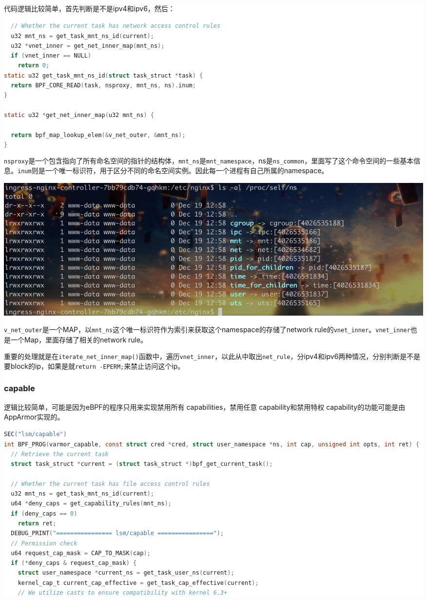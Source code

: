 

代码逻辑比较简单，首先判断是不是ipv4和ipv6，然后：

```c
  // Whether the current task has network access control rules
  u32 mnt_ns = get_task_mnt_ns_id(current);
  u32 *vnet_inner = get_net_inner_map(mnt_ns);
  if (vnet_inner == NULL)
    return 0;
static u32 get_task_mnt_ns_id(struct task_struct *task) {
  return BPF_CORE_READ(task, nsproxy, mnt_ns, ns).inum;
}

static u32 *get_net_inner_map(u32 mnt_ns) {

  return bpf_map_lookup_elem(&v_net_outer, &mnt_ns);
}
```

`nsproxy`是一个包含指向了所有命名空间的指针的结构体，`mnt_ns`是`mnt_namespace`，ns是`ns_common`，里面写了这个命令空间的一些基本信息。`inum`则是一个唯一标识符，用于区分不同的命名空间实例。因此每一个进程有自己所属的namespace。

![image-20231219205929494](README.assets/image-20231219205929494.png)

`v_net_outer`是一个MAP，以`mnt_ns`这个唯一标识符作为索引来获取这个namespace的存储了network rule的`vnet_inner`。`vnet_inner`也是一个Map，里面存储了相关的network rule。

重要的处理就是在`iterate_net_inner_map()`函数中，遍历`vnet_inner`，以此从中取出`net_rule`，分ipv4和ipv6两种情况，分别判断是不是要block的ip，如果是就`return -EPERM;`来禁止访问这个ip。

### capable

逻辑比较简单，可能是因为eBPF的程序只用来实现禁用所有 capabilities，禁用任意 capability和禁用特权 capability的功能可能是由AppArmor实现的。

```c
SEC("lsm/capable")
int BPF_PROG(varmor_capable, const struct cred *cred, struct user_namespace *ns, int cap, unsigned int opts, int ret) {
  // Retrieve the current task
  struct task_struct *current = (struct task_struct *)bpf_get_current_task();

  // Whether the current task has file access control rules
  u32 mnt_ns = get_task_mnt_ns_id(current);
  u64 *deny_caps = get_capability_rules(mnt_ns);
  if (deny_caps == 0)
    return ret;
  DEBUG_PRINT("================ lsm/capable ================");
  // Permission check
  u64 request_cap_mask = CAP_TO_MASK(cap);
  if (*deny_caps & request_cap_mask) {
    struct user_namespace *current_ns = get_task_user_ns(current);
    kernel_cap_t current_cap_effective = get_task_cap_effective(current);
    // We utilize casts to ensure compatibility with kernel 6.3+
```